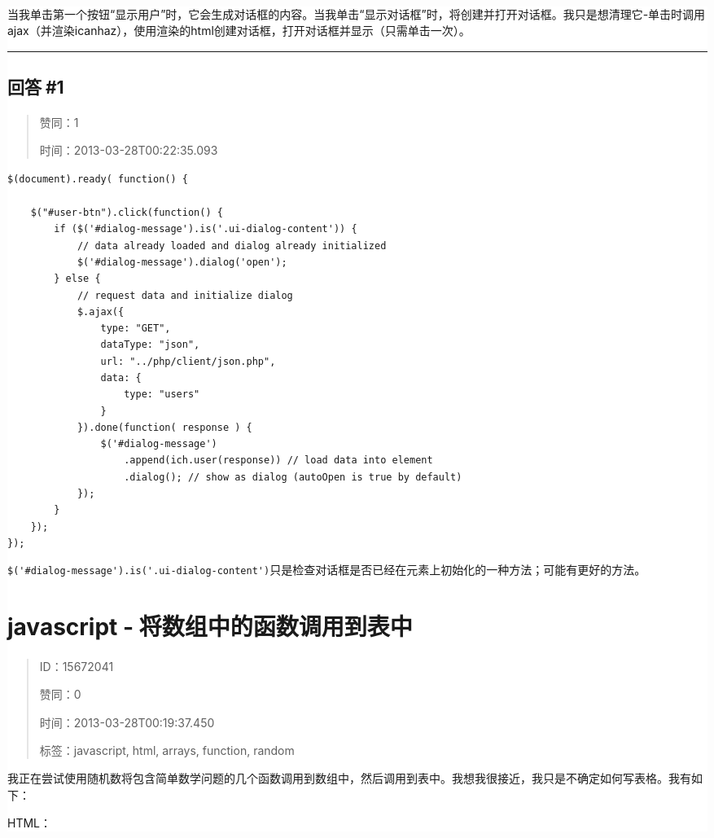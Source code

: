 当我单击第一个按钮“显示用户”时，它会生成对话框的内容。当我单击“显示对话框”时，将创建并打开对话框。我只是想清理它-单击时调用ajax（并渲染icanhaz），使用渲染的html创建对话框，打开对话框并显示（只需单击一次）。

* * *

## 回答 #1

> 赞同：1
> 
> 时间：2013-03-28T00:22:35.093

```
$(document).ready( function() {

    $("#user-btn").click(function() {
        if ($('#dialog-message').is('.ui-dialog-content')) {
            // data already loaded and dialog already initialized
            $('#dialog-message').dialog('open');
        } else {
            // request data and initialize dialog
            $.ajax({
                type: "GET",
                dataType: "json",
                url: "../php/client/json.php",
                data: {
                    type: "users"
                }
            }).done(function( response ) {
                $('#dialog-message')
                    .append(ich.user(response)) // load data into element
                    .dialog(); // show as dialog (autoOpen is true by default)
            });
        }
    });
}); 
```

`$('#dialog-message').is('.ui-dialog-content')`只是检查对话框是否已经在元素上初始化的一种方法；可能有更好的方法。

# javascript - 将数组中的函数调用到表中

> ID：15672041
> 
> 赞同：0
> 
> 时间：2013-03-28T00:19:37.450
> 
> 标签：javascript, html, arrays, function, random

我正在尝试使用随机数将包含简单数学问题的几个函数调用到数组中，然后调用到表中。我想我很接近，我只是不确定如何写表格。我有如下：

HTML：

